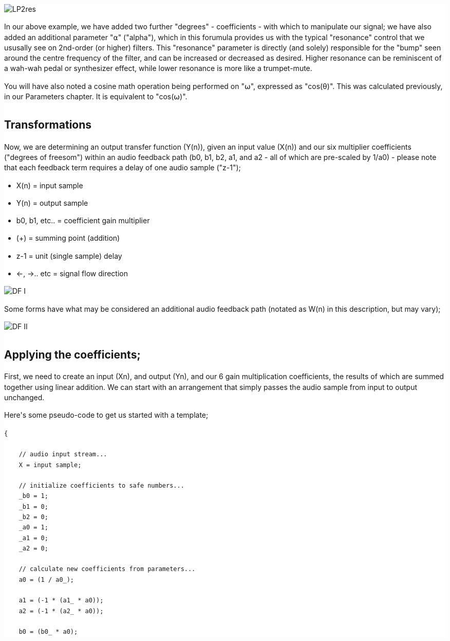 ![LP2res](https://stoneydsp.com/resources/projects/biquads/LP2res.png)

In our above example, we have added two further "degrees" - coefficients - with which to manipulate our signal; we have also added an additional parameter "⍺" ("alpha"), which in this forumula provides us with the typical "resonance" control that we ususally see on 2nd-order (or higher) filters. This "resonance" parameter is directly (and solely) responsible for the "bump" seen around the centre frequency of the filter, and can be increased or decreased as desired. Higher resonance can be reminiscent of a wah-wah pedal or synthesizer effect, while lower resonance is more like a trumpet-mute.

You will have also noted a cosine math operation being performed on "⍵", expressed as "cos(θ)". This was calculated previously, in our Parameters chapter. It is equivalent to "cos(⍵)".

## Transformations

Now, we are determining an output transfer function (Y(n)), given an input value (X(n)) and our six multiplier coefficients ("degrees of freesom") within an audio feedback path (b0, b1, b2, a1, and a2 - all of which are pre-scaled by 1/a0) - please note that each feedback term requires a delay of one audio sample ("z-1");

+ X(n) = input sample

+ Y(n) = output sample

+ b0, b1, etc.. = coefficient gain multiplier

+ (+) = summing point (addition)

+ z-1 = unit (single sample) delay

+ \<-, -\>.. etc = signal flow direction

![DF I](https://raw.githubusercontent.com/StoneyDSP/OrfanidisBiquad/master/Res/400px-Biquad_filter_DF-I.png)

 Some forms have what may be considered an additional audio feedback path (notated as W(n) in this description, but may vary);

![DF II](https://raw.githubusercontent.com/StoneyDSP/OrfanidisBiquad/master/Res/Biquad_filter_DF-IIx.png)

## Applying the coefficients;

First, we need to create an input (Xn), and output (Yn), and our 6 gain multiplication coefficients, the results of which are summed together using linear addition. We can start with an arrangement that simply passes the audio sample from input to output unchanged.

Here's some pseudo-code to get us started with a template;

```
{

    // audio input stream...
    X = input sample;

    // initialize coefficients to safe numbers...
    _b0 = 1;
    _b1 = 0;
    _b2 = 0;
    _a0 = 1;
    _a1 = 0;
    _a2 = 0;

    // calculate new coefficients from parameters...
    a0 = (1 / a0_);

    a1 = (-1 * (a1_ * a0));
    a2 = (-1 * (a2_ * a0));

    b0 = (b0_ * a0);
```